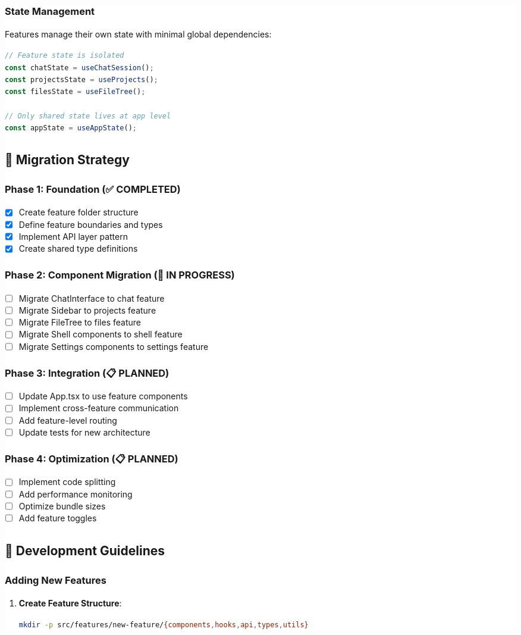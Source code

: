 ### State Management

Features manage their own state with minimal global dependencies:

```typescript
// Feature state is isolated
const chatState = useChatSession();
const projectsState = useProjects();
const filesState = useFileTree();

// Only shared state lives at app level
const appState = useAppState();
```

## 🚀 Migration Strategy

### Phase 1: Foundation (✅ COMPLETED)
- [x] Create feature folder structure
- [x] Define feature boundaries and types
- [x] Implement API layer pattern
- [x] Create shared type definitions

### Phase 2: Component Migration (🚧 IN PROGRESS)
- [ ] Migrate ChatInterface to chat feature
- [ ] Migrate Sidebar to projects feature  
- [ ] Migrate FileTree to files feature
- [ ] Migrate Shell components to shell feature
- [ ] Migrate Settings components to settings feature

### Phase 3: Integration (📋 PLANNED)
- [ ] Update App.tsx to use feature components
- [ ] Implement cross-feature communication
- [ ] Add feature-level routing
- [ ] Update tests for new architecture

### Phase 4: Optimization (📋 PLANNED)
- [ ] Implement code splitting
- [ ] Add performance monitoring
- [ ] Optimize bundle sizes
- [ ] Add feature toggles

## 📝 Development Guidelines

### Adding New Features

1. **Create Feature Structure**:
   ```bash
   mkdir -p src/features/new-feature/{components,hooks,api,types,utils}
   ```

